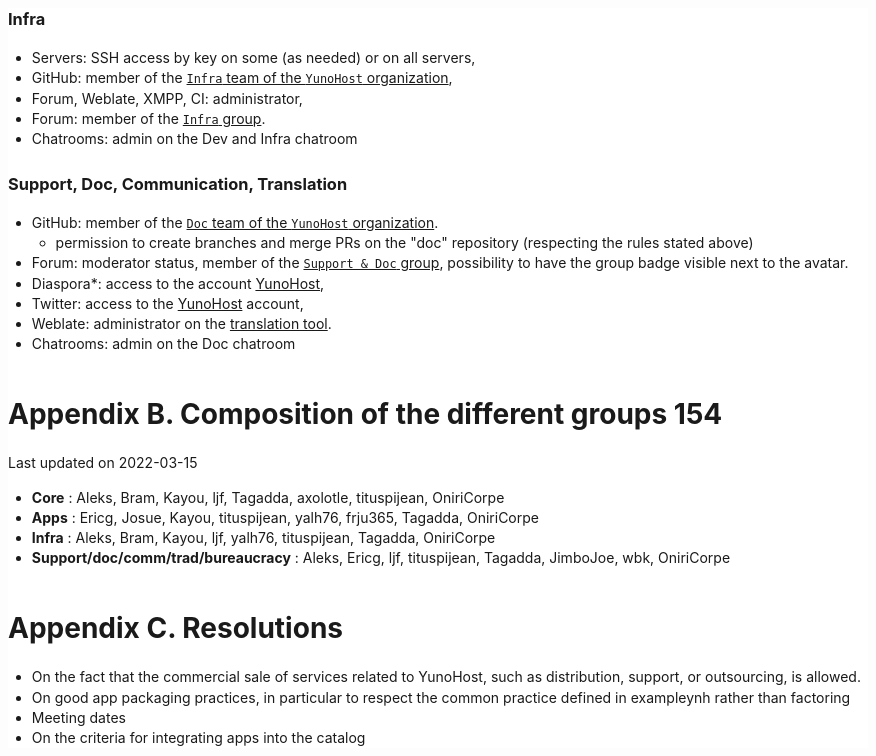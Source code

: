 ### Infra
- Servers: SSH access by key on some (as needed) or on all servers,
- GitHub: member of the [`Infra` team of the `YunoHost` organization](https://github.com/orgs/YunoHost/teams/infra),
- Forum, Weblate, XMPP, CI: administrator,
- Forum: member of the [`Infra` group](https://forum.yunohost.org/groups/Infra).
- Chatrooms: admin on the Dev and Infra chatroom

### Support, Doc, Communication, Translation
- GitHub: member of the [`Doc` team of the `YunoHost` organization](https://github.com/orgs/YunoHost/teams/doc).
    - permission to create branches and merge PRs on the "doc" repository (respecting the rules stated above)
- Forum: moderator status, member of the [`Support & Doc` group](https://forum.yunohost.org/groups/SupportDoc), possibility to have the group badge visible next to the avatar.
- Diaspora*: access to the account [YunoHost](https://framasphere.org/people/01868d20330c013459cf2a0000053625),
- Twitter: access to the [YunoHost](https://twitter.com/yunohost) account,
- Weblate: administrator on the [translation tool](https://translate.yunohost.org/projects/yunohost/).
- Chatrooms: admin on the Doc chatroom


# Appendix B. Composition of the different groups 154

Last updated on 2022-03-15

- **Core** : Aleks, Bram, Kayou, ljf, Tagadda, axolotle, tituspijean, OniriCorpe
- **Apps** : Ericg, Josue, Kayou, tituspijean, yalh76, frju365, Tagadda, OniriCorpe
- **Infra** : Aleks, Bram, Kayou, ljf, yalh76, tituspijean, Tagadda, OniriCorpe
- **Support/doc/comm/trad/bureaucracy** : Aleks, Ericg, ljf, tituspijean, Tagadda, JimboJoe, wbk, OniriCorpe

# Appendix C. Resolutions

- On the fact that the commercial sale of services related to YunoHost, such as distribution, support, or outsourcing, is allowed.
- On good app packaging practices, in particular to respect the common practice defined in exampleynh rather than factoring
- Meeting dates
- On the criteria for integrating apps into the catalog
